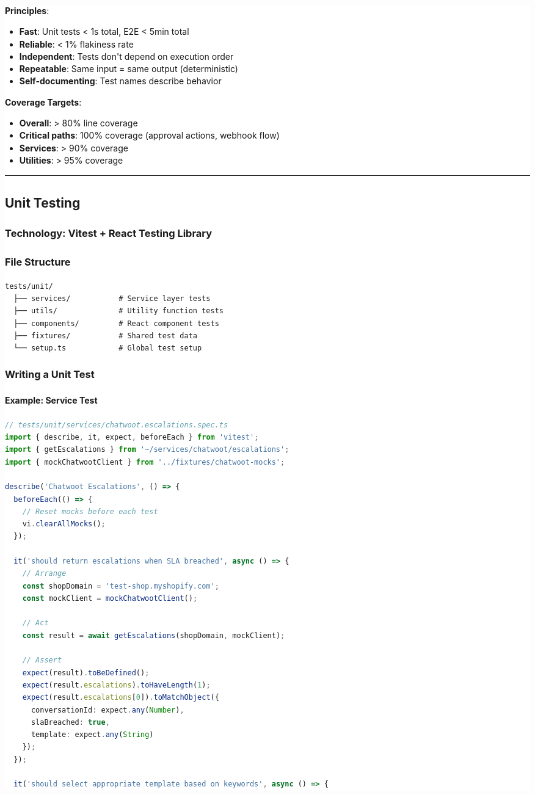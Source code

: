 **Principles**:
- **Fast**: Unit tests < 1s total, E2E < 5min total
- **Reliable**: < 1% flakiness rate
- **Independent**: Tests don't depend on execution order
- **Repeatable**: Same input = same output (deterministic)
- **Self-documenting**: Test names describe behavior

**Coverage Targets**:
- **Overall**: > 80% line coverage
- **Critical paths**: 100% coverage (approval actions, webhook flow)
- **Services**: > 90% coverage
- **Utilities**: > 95% coverage

---

## Unit Testing

### Technology: Vitest + React Testing Library

### File Structure
```
tests/unit/
  ├── services/           # Service layer tests
  ├── utils/              # Utility function tests
  ├── components/         # React component tests
  ├── fixtures/           # Shared test data
  └── setup.ts            # Global test setup
```

### Writing a Unit Test

#### Example: Service Test
```typescript
// tests/unit/services/chatwoot.escalations.spec.ts
import { describe, it, expect, beforeEach } from 'vitest';
import { getEscalations } from '~/services/chatwoot/escalations';
import { mockChatwootClient } from '../fixtures/chatwoot-mocks';

describe('Chatwoot Escalations', () => {
  beforeEach(() => {
    // Reset mocks before each test
    vi.clearAllMocks();
  });

  it('should return escalations when SLA breached', async () => {
    // Arrange
    const shopDomain = 'test-shop.myshopify.com';
    const mockClient = mockChatwootClient();
    
    // Act
    const result = await getEscalations(shopDomain, mockClient);
    
    // Assert
    expect(result).toBeDefined();
    expect(result.escalations).toHaveLength(1);
    expect(result.escalations[0]).toMatchObject({
      conversationId: expect.any(Number),
      slaBreached: true,
      template: expect.any(String)
    });
  });

  it('should select appropriate template based on keywords', async () => {
```